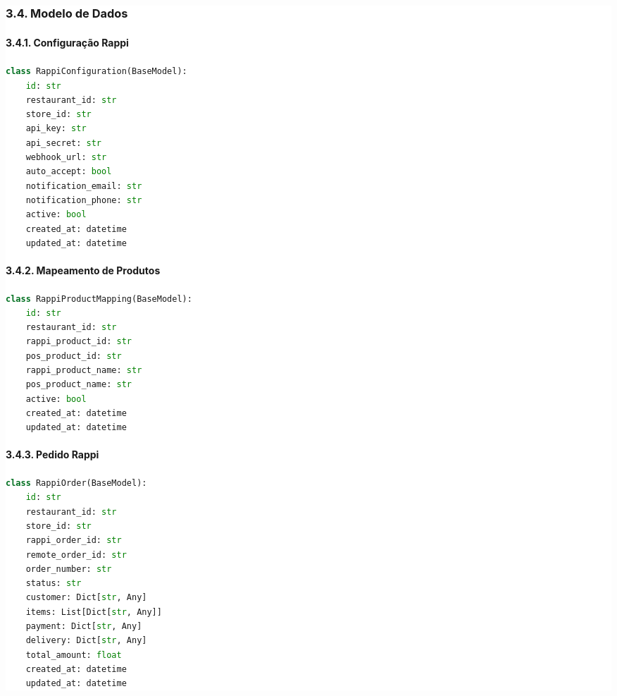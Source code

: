 ### 3.4. Modelo de Dados

#### 3.4.1. Configuração Rappi

```python
class RappiConfiguration(BaseModel):
    id: str
    restaurant_id: str
    store_id: str
    api_key: str
    api_secret: str
    webhook_url: str
    auto_accept: bool
    notification_email: str
    notification_phone: str
    active: bool
    created_at: datetime
    updated_at: datetime
```

#### 3.4.2. Mapeamento de Produtos

```python
class RappiProductMapping(BaseModel):
    id: str
    restaurant_id: str
    rappi_product_id: str
    pos_product_id: str
    rappi_product_name: str
    pos_product_name: str
    active: bool
    created_at: datetime
    updated_at: datetime
```

#### 3.4.3. Pedido Rappi

```python
class RappiOrder(BaseModel):
    id: str
    restaurant_id: str
    store_id: str
    rappi_order_id: str
    remote_order_id: str
    order_number: str
    status: str
    customer: Dict[str, Any]
    items: List[Dict[str, Any]]
    payment: Dict[str, Any]
    delivery: Dict[str, Any]
    total_amount: float
    created_at: datetime
    updated_at: datetime
```
